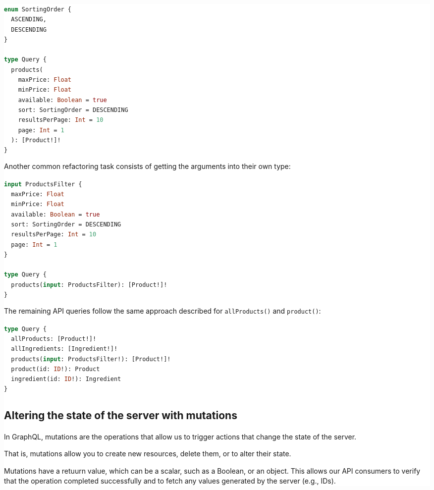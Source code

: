 ```graphql
enum SortingOrder {
  ASCENDING,
  DESCENDING
}

type Query {
  products(
    maxPrice: Float
    minPrice: Float
    available: Boolean = true
    sort: SortingOrder = DESCENDING
    resultsPerPage: Int = 10
    page: Int = 1
  ): [Product!]!
}
```

Another common refactoring task consists of getting the arguments into their own type:

```graphql
input ProductsFilter {
  maxPrice: Float
  minPrice: Float
  available: Boolean = true
  sort: SortingOrder = DESCENDING
  resultsPerPage: Int = 10
  page: Int = 1
}

type Query {
  products(input: ProductsFilter): [Product!]!
}
```

The remaining API queries follow the same approach described for `allProducts()` and `product()`:

```graphql
type Query {
  allProducts: [Product!]!
  allIngredients: [Ingredient!]!
  products(input: ProductsFilter!): [Product!]!
  product(id: ID!): Product
  ingredient(id: ID!): Ingredient
}
```

## Altering the state of the server with mutations

In GraphQL, mutations are the operations that allow us to trigger actions that change the state of the server.

That is, mutations allow you to create new resources, delete them, or to alter their state.

Mutations have a retuurn value, which can be a scalar, such as a Boolean, or an object. This allows our API consumers to verify that the operation completed successfully and to fetch any values generated by the server (e.g., IDs).

